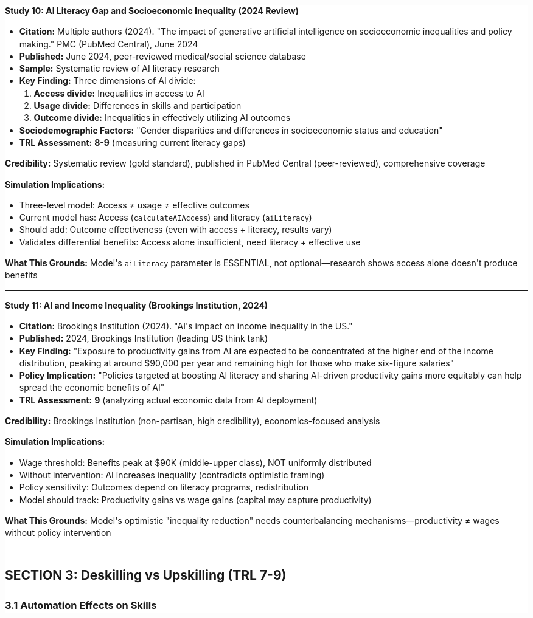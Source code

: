**Study 10: AI Literacy Gap and Socioeconomic Inequality (2024 Review)**
- **Citation:** Multiple authors (2024). "The impact of generative artificial intelligence on socioeconomic inequalities and policy making." PMC (PubMed Central), June 2024
- **Published:** June 2024, peer-reviewed medical/social science database
- **Sample:** Systematic review of AI literacy research
- **Key Finding:** Three dimensions of AI divide:
  1. **Access divide:** Inequalities in access to AI
  2. **Usage divide:** Differences in skills and participation
  3. **Outcome divide:** Inequalities in effectively utilizing AI outcomes
- **Sociodemographic Factors:** "Gender disparities and differences in socioeconomic status and education"
- **TRL Assessment:** **8-9** (measuring current literacy gaps)

**Credibility:** Systematic review (gold standard), published in PubMed Central (peer-reviewed), comprehensive coverage

**Simulation Implications:**
- Three-level model: Access ≠ usage ≠ effective outcomes
- Current model has: Access (`calculateAIAccess`) and literacy (`aiLiteracy`)
- Should add: Outcome effectiveness (even with access + literacy, results vary)
- Validates differential benefits: Access alone insufficient, need literacy + effective use

**What This Grounds:** Model's `aiLiteracy` parameter is ESSENTIAL, not optional—research shows access alone doesn't produce benefits

---

**Study 11: AI and Income Inequality (Brookings Institution, 2024)**
- **Citation:** Brookings Institution (2024). "AI's impact on income inequality in the US."
- **Published:** 2024, Brookings Institution (leading US think tank)
- **Key Finding:** "Exposure to productivity gains from AI are expected to be concentrated at the higher end of the income distribution, peaking at around $90,000 per year and remaining high for those who make six-figure salaries"
- **Policy Implication:** "Policies targeted at boosting AI literacy and sharing AI-driven productivity gains more equitably can help spread the economic benefits of AI"
- **TRL Assessment:** **9** (analyzing actual economic data from AI deployment)

**Credibility:** Brookings Institution (non-partisan, high credibility), economics-focused analysis

**Simulation Implications:**
- Wage threshold: Benefits peak at $90K (middle-upper class), NOT uniformly distributed
- Without intervention: AI increases inequality (contradicts optimistic framing)
- Policy sensitivity: Outcomes depend on literacy programs, redistribution
- Model should track: Productivity gains vs wage gains (capital may capture productivity)

**What This Grounds:** Model's optimistic "inequality reduction" needs counterbalancing mechanisms—productivity ≠ wages without policy intervention

---

## SECTION 3: Deskilling vs Upskilling (TRL 7-9)

### 3.1 Automation Effects on Skills
